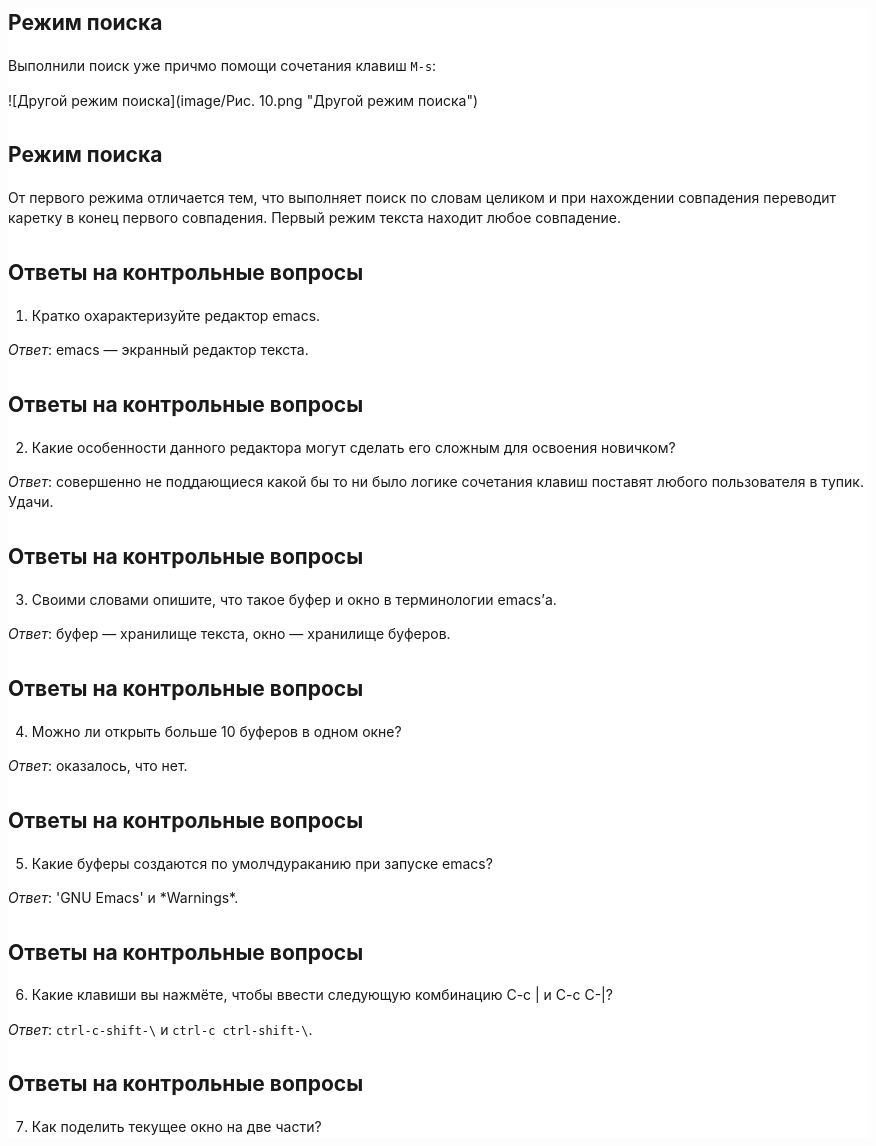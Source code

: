 ## Режим поиска

Выполнили поиск уже причмо помощи сочетания клавиш `M-s`:

![Другой режим поиска](image/Рис. 10.png "Другой режим поиска")

## Режим поиска

От первого режима отличается тем, что выполняет поиск по словам целиком и при нахождении совпадения переводит каретку в конец первого совпадения. Первый режим текста находит любое совпадение.


## Ответы на контрольные вопросы

1. Кратко охарактеризуйте редактор emacs.

_Ответ_: emacs — экранный редактор текста.

## Ответы на контрольные вопросы

2. Какие особенности данного редактора могут сделать его сложным для освоения новичком?

_Ответ_: совершенно не поддающиеся какой бы то ни было логике сочетания клавиш поставят любого пользователя в тупик. Удачи.

## Ответы на контрольные вопросы

3. Своими словами опишите, что такое буфер и окно в терминологии emacs’а.

_Ответ_: буфер — хранилище текста, окно — хранилище буферов.

## Ответы на контрольные вопросы

4. Можно ли открыть больше 10 буферов в одном окне?

_Ответ_: оказалось, что нет.

## Ответы на контрольные вопросы

5. Какие буферы создаются по умолчдураканию при запуске emacs?

_Ответ_: 'GNU Emacs' и \*Warnings\*.

## Ответы на контрольные вопросы

6. Какие клавиши вы нажмёте, чтобы ввести следующую комбинацию C-c | и C-c C-|?

_Ответ_: `ctrl-c-shift-\` и `ctrl-c ctrl-shift-\`.

## Ответы на контрольные вопросы

7. Как поделить текущее окно на две части?
